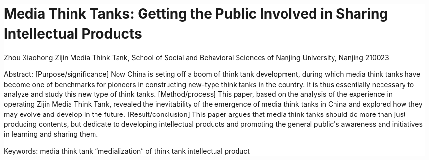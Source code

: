 # Media Think Tanks: Getting the Public Involved in Sharing Intellectual Products

Zhou Xiaohong Zijin Media Think Tank, School of Social and Behavioral Sciences of Nanjing University, Nanjing 210023

Abstract: [Purpose/significance] Now China is seting off a boom of think tank development, during which media think tanks have become one of benchmarks for pioneers in constructing new-type think tanks in the country. It is thus essentially necessary to analyze and study this new type of think tanks. [Method/process] This paper, based on the analysis of the experience in operating Zijin Media Think Tank, revealed the inevitability of the emergence of media think tanks in China and explored how they may evolve and develop in the future. [Result/conclusion] This paper argues that media think tanks should do more than just producing contents, but dedicate to developing intellectual products and promoting the general public's awareness and initiatives in learning and sharing them.

Keywords: media think tank “medialization” of think tank intellectual product